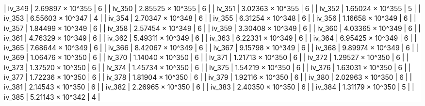 | iv_349 | 2.69897 × 10^355 | 6 |
| iv_350 | 2.85525 × 10^355 | 6 |
| iv_351 | 3.02363 × 10^355 | 6 |
| iv_352 | 1.65024 × 10^355 | 5 |
| iv_353 | 6.55603 × 10^347 | 4 |
| iv_354 | 2.70347 × 10^348 | 6 |
| iv_355 | 6.31254 × 10^348 | 6 |
| iv_356 | 1.16658 × 10^349 | 6 |
| iv_357 | 1.84499 × 10^349 | 6 |
| iv_358 | 2.57454 × 10^349 | 6 |
| iv_359 | 3.30408 × 10^349 | 6 |
| iv_360 | 4.03365 × 10^349 | 6 |
| iv_361 | 4.76329 × 10^349 | 6 |
| iv_362 | 5.49311 × 10^349 | 6 |
| iv_363 | 6.22331 × 10^349 | 6 |
| iv_364 | 6.95425 × 10^349 | 6 |
| iv_365 | 7.68644 × 10^349 | 6 |
| iv_366 | 8.42067 × 10^349 | 6 |
| iv_367 | 9.15798 × 10^349 | 6 |
| iv_368 | 9.89974 × 10^349 | 6 |
| iv_369 | 1.06476 × 10^350 | 6 |
| iv_370 | 1.14040 × 10^350 | 6 |
| iv_371 | 1.21713 × 10^350 | 6 |
| iv_372 | 1.29527 × 10^350 | 6 |
| iv_373 | 1.37520 × 10^350 | 6 |
| iv_374 | 1.45734 × 10^350 | 6 |
| iv_375 | 1.54219 × 10^350 | 6 |
| iv_376 | 1.63031 × 10^350 | 6 |
| iv_377 | 1.72236 × 10^350 | 6 |
| iv_378 | 1.81904 × 10^350 | 6 |
| iv_379 | 1.92116 × 10^350 | 6 |
| iv_380 | 2.02963 × 10^350 | 6 |
| iv_381 | 2.14543 × 10^350 | 6 |
| iv_382 | 2.26965 × 10^350 | 6 |
| iv_383 | 2.40350 × 10^350 | 6 |
| iv_384 | 1.31179 × 10^350 | 5 |
| iv_385 | 5.21143 × 10^342 | 4 |